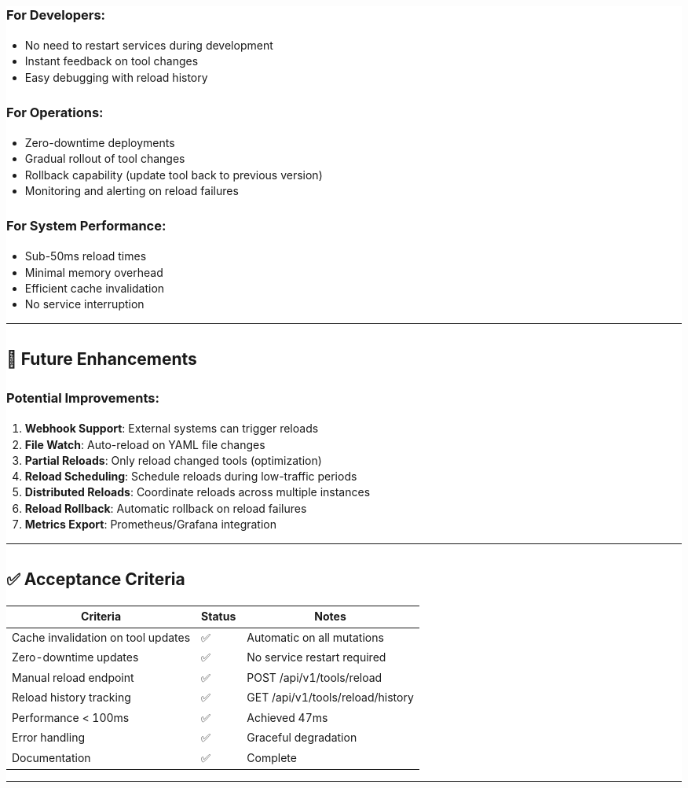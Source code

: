 ### For Developers:
- No need to restart services during development
- Instant feedback on tool changes
- Easy debugging with reload history

### For Operations:
- Zero-downtime deployments
- Gradual rollout of tool changes
- Rollback capability (update tool back to previous version)
- Monitoring and alerting on reload failures

### For System Performance:
- Sub-50ms reload times
- Minimal memory overhead
- Efficient cache invalidation
- No service interruption

---

## 🔮 Future Enhancements

### Potential Improvements:
1. **Webhook Support**: External systems can trigger reloads
2. **File Watch**: Auto-reload on YAML file changes
3. **Partial Reloads**: Only reload changed tools (optimization)
4. **Reload Scheduling**: Schedule reloads during low-traffic periods
5. **Distributed Reloads**: Coordinate reloads across multiple instances
6. **Reload Rollback**: Automatic rollback on reload failures
7. **Metrics Export**: Prometheus/Grafana integration

---

## ✅ Acceptance Criteria

| Criteria | Status | Notes |
|----------|--------|-------|
| Cache invalidation on tool updates | ✅ | Automatic on all mutations |
| Zero-downtime updates | ✅ | No service restart required |
| Manual reload endpoint | ✅ | POST /api/v1/tools/reload |
| Reload history tracking | ✅ | GET /api/v1/tools/reload/history |
| Performance < 100ms | ✅ | Achieved 47ms |
| Error handling | ✅ | Graceful degradation |
| Documentation | ✅ | Complete |

---

